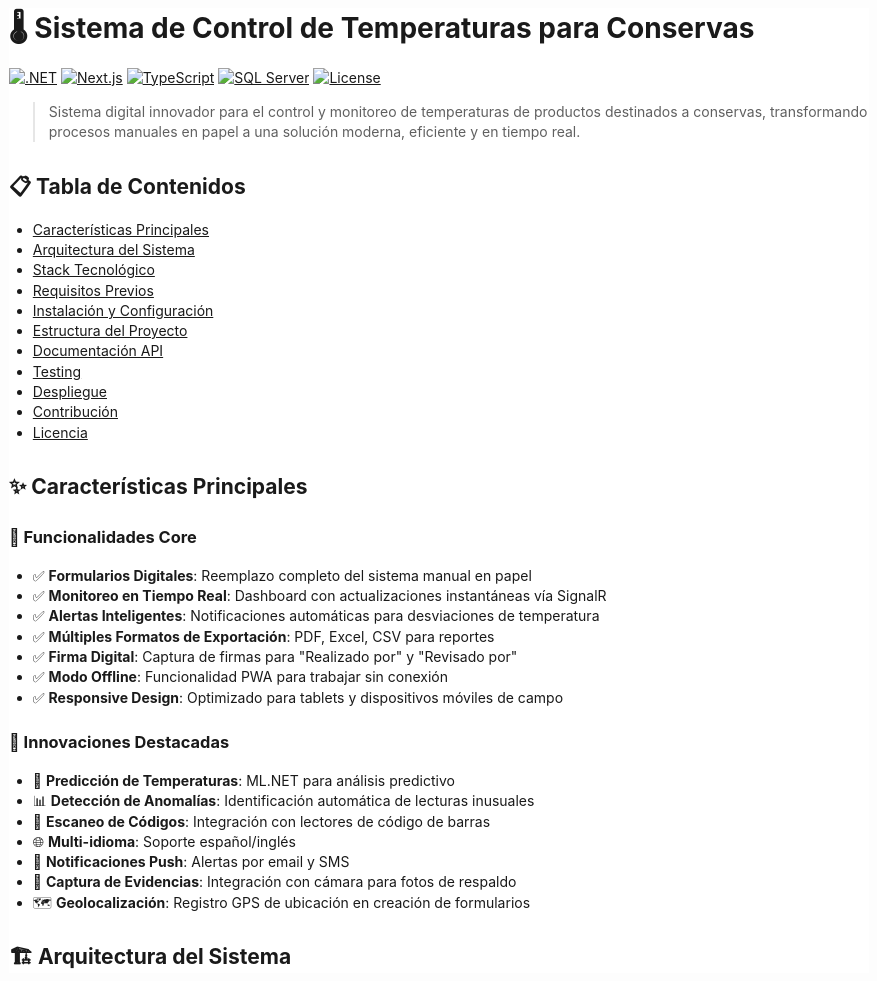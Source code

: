 # 🌡️ Sistema de Control de Temperaturas para Conservas

[![.NET](https://img.shields.io/badge/.NET-8.0-512BD4?logo=dotnet)](https://dotnet.microsoft.com/)
[![Next.js](https://img.shields.io/badge/Next.js-14-black?logo=next.js)](https://nextjs.org/)
[![TypeScript](https://img.shields.io/badge/TypeScript-5.0-3178C6?logo=typescript)](https://www.typescriptlang.org/)
[![SQL Server](https://img.shields.io/badge/SQL_Server-2022-CC2927?logo=microsoft-sql-server)](https://www.microsoft.com/sql-server)
[![License](https://img.shields.io/badge/License-MIT-green.svg)](LICENSE)

> Sistema digital innovador para el control y monitoreo de temperaturas de productos destinados a conservas, transformando procesos manuales en papel a una solución moderna, eficiente y en tiempo real.

## 📋 Tabla de Contenidos

- [Características Principales](#-características-principales)
- [Arquitectura del Sistema](#-arquitectura-del-sistema)
- [Stack Tecnológico](#-stack-tecnológico)
- [Requisitos Previos](#-requisitos-previos)
- [Instalación y Configuración](#-instalación-y-configuración)
- [Estructura del Proyecto](#-estructura-del-proyecto)
- [Documentación API](#-documentación-api)
- [Testing](#-testing)
- [Despliegue](#-despliegue)
- [Contribución](#-contribución)
- [Licencia](#-licencia)

## ✨ Características Principales

### 🎯 Funcionalidades Core
- ✅ **Formularios Digitales**: Reemplazo completo del sistema manual en papel
- ✅ **Monitoreo en Tiempo Real**: Dashboard con actualizaciones instantáneas vía SignalR
- ✅ **Alertas Inteligentes**: Notificaciones automáticas para desviaciones de temperatura
- ✅ **Múltiples Formatos de Exportación**: PDF, Excel, CSV para reportes
- ✅ **Firma Digital**: Captura de firmas para "Realizado por" y "Revisado por"
- ✅ **Modo Offline**: Funcionalidad PWA para trabajar sin conexión
- ✅ **Responsive Design**: Optimizado para tablets y dispositivos móviles de campo

### 🚀 Innovaciones Destacadas
- 🤖 **Predicción de Temperaturas**: ML.NET para análisis predictivo
- 📊 **Detección de Anomalías**: Identificación automática de lecturas inusuales
- 📱 **Escaneo de Códigos**: Integración con lectores de código de barras
- 🌐 **Multi-idioma**: Soporte español/inglés
- 🔔 **Notificaciones Push**: Alertas por email y SMS
- 📸 **Captura de Evidencias**: Integración con cámara para fotos de respaldo
- 🗺️ **Geolocalización**: Registro GPS de ubicación en creación de formularios

## 🏗️ Arquitectura del Sistema
